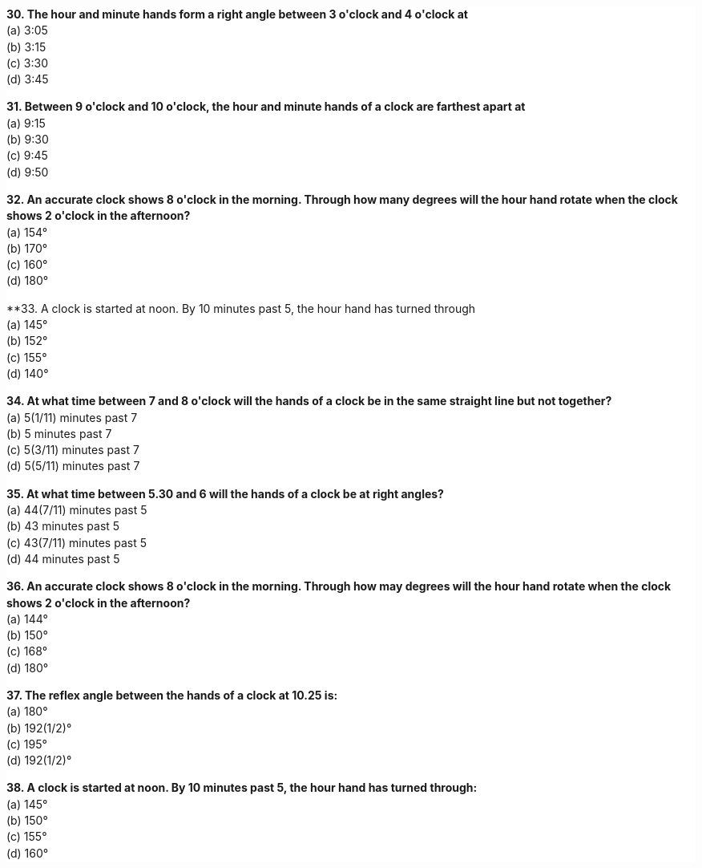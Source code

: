 **30. The hour and minute hands form a right angle between 3 o'clock and 4 o'clock at**
<br>(a) 3:05 
<br>(b) 3:15 
<br>(c) 3:30 
<br>(d) 3:45 

**31. Between 9 o'clock and 10 o'clock, the hour and minute hands of a clock are farthest apart at**
<br>(a) 9:15 
<br>(b) 9:30 
<br>(c) 9:45 
<br>(d) 9:50 


**32. An accurate clock shows 8 o'clock in the morning. Through how many degrees will the hour hand rotate when the clock shows 2 o'clock in the afternoon?**
<br>(a) 154° 
<br>(b) 170° 
<br>(c) 160° 
<br>(d) 180° 

**33. A clock is started at noon. By 10 minutes past 5, the hour hand has turned through 
<br>(a) 145° 
<br>(b) 152° 
<br>(c) 155° 
<br>(d) 140° 

**34.  At what time between 7 and 8 o'clock will the hands of a clock be in the same straight line but not together?** 
<br>(a) 5(1/11) minutes past 7 
<br>(b) 5 minutes past 7 
<br>(c) 5(3/11) minutes past 7 
<br>(d) 5(5/11) minutes past 7 

**35. At what time between 5.30 and 6 will the hands of a clock be at right angles?** 
<br>(a) 44(7/11) minutes past 5 
<br>(b) 43 minutes past 5 
<br>(c) 43(7/11) minutes past 5 
<br>(d) 44 minutes past 5 

**36.  An accurate clock shows 8 o'clock in the morning. Through how may degrees will the hour hand rotate when the clock shows 2 o'clock in the afternoon?**
<br>(a) 144° 
<br>(b) 150° 
<br>(c) 168° 
<br>(d) 180° 

**37. The reflex angle between the hands of a clock at 10.25 is:** 
<br>(a) 180° 
<br>(b) 192(1/2)° 
<br>(c) 195° 
<br>(d) 192(1/2)° 

**38. A clock is started at noon. By 10 minutes past 5, the hour hand has turned through:** 
<br>(a) 145° 
<br>(b) 150° 
<br>(c) 155° 
<br>(d) 160° 
